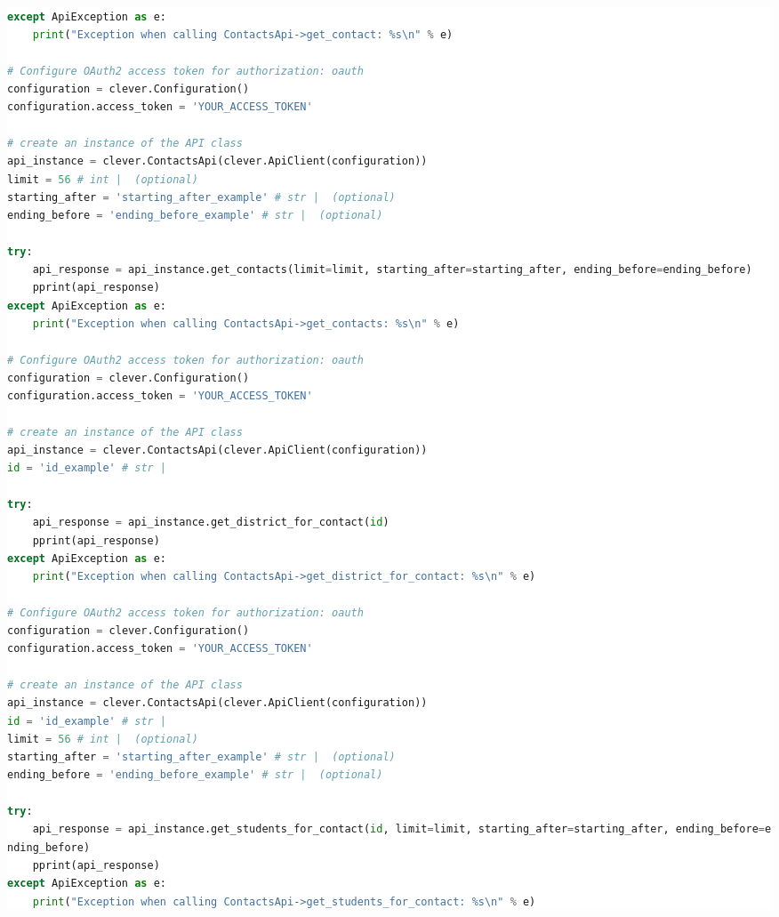 ```python
except ApiException as e:
    print("Exception when calling ContactsApi->get_contact: %s\n" % e)

# Configure OAuth2 access token for authorization: oauth
configuration = clever.Configuration()
configuration.access_token = 'YOUR_ACCESS_TOKEN'

# create an instance of the API class
api_instance = clever.ContactsApi(clever.ApiClient(configuration))
limit = 56 # int |  (optional)
starting_after = 'starting_after_example' # str |  (optional)
ending_before = 'ending_before_example' # str |  (optional)

try:
    api_response = api_instance.get_contacts(limit=limit, starting_after=starting_after, ending_before=ending_before)
    pprint(api_response)
except ApiException as e:
    print("Exception when calling ContactsApi->get_contacts: %s\n" % e)

# Configure OAuth2 access token for authorization: oauth
configuration = clever.Configuration()
configuration.access_token = 'YOUR_ACCESS_TOKEN'

# create an instance of the API class
api_instance = clever.ContactsApi(clever.ApiClient(configuration))
id = 'id_example' # str | 

try:
    api_response = api_instance.get_district_for_contact(id)
    pprint(api_response)
except ApiException as e:
    print("Exception when calling ContactsApi->get_district_for_contact: %s\n" % e)

# Configure OAuth2 access token for authorization: oauth
configuration = clever.Configuration()
configuration.access_token = 'YOUR_ACCESS_TOKEN'

# create an instance of the API class
api_instance = clever.ContactsApi(clever.ApiClient(configuration))
id = 'id_example' # str | 
limit = 56 # int |  (optional)
starting_after = 'starting_after_example' # str |  (optional)
ending_before = 'ending_before_example' # str |  (optional)

try:
    api_response = api_instance.get_students_for_contact(id, limit=limit, starting_after=starting_after, ending_before=ending_before)
    pprint(api_response)
except ApiException as e:
    print("Exception when calling ContactsApi->get_students_for_contact: %s\n" % e)
```
